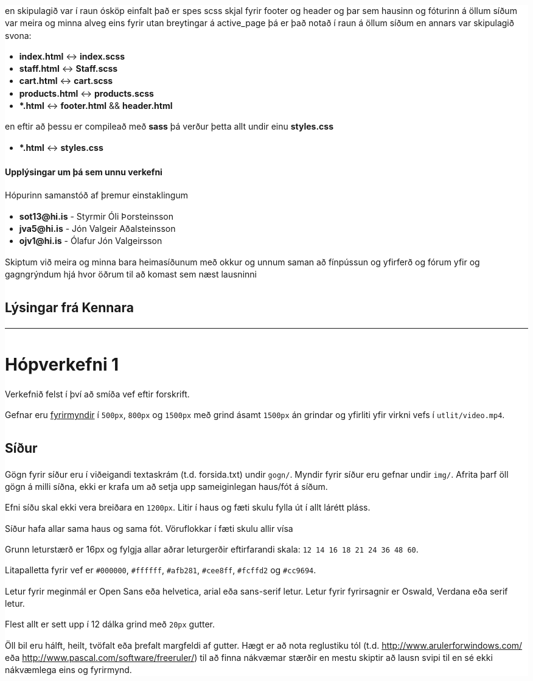 en skipulagið var í raun ósköp einfalt það er spes scss skjal fyrir footer og header og þar sem hausinn og fóturinn á öllum síðum var meira og minna alveg eins fyrir utan breytingar á active_page þá er það notað í raun á öllum síðum en annars var skipulagið svona:
* __index.html__ <-> __index.scss__ 
* __staff.html__ <-> __Staff.scss__ 
* __cart.html__ <-> __cart.scss__ 
* __products.html__ <-> __products.scss__ 
* __*.html__ <-> __footer.html__ && __header.html__

en eftir að þessu er compileað með __sass__ þá verður þetta allt undir einu __styles.css__
* __*.html__ <-> __styles.css__

#### Upplýsingar um þá sem unnu verkefni
Hópurinn samanstóð af þremur einstaklingum
* __sot13@hi.is__ - Styrmir Óli Þorsteinsson
* __jva5@hi.is__ - 	Jón Valgeir Aðalsteinsson
* __ojv1@hi.is__ - Ólafur Jón Valgeirsson

Skiptum við meira og minna bara heimasíðunum með okkur og unnum saman að fínpússun og yfirferð og fórum yfir og gagngrýndum hjá hvor öðrum til að komast sem næst lausninni


## Lýsingar frá Kennara
*** 
# Hópverkefni 1

Verkefnið felst í því að smíða vef eftir forskrift.

Gefnar eru [fyrirmyndir](utlit/) í `500px`, `800px` og `1500px` með grind ásamt `1500px` án grindar og yfirliti yfir virkni vefs í `utlit/video.mp4`.

## Síður

Gögn fyrir síður eru í viðeigandi textaskrám (t.d. forsida.txt) undir `gogn/`. Myndir fyrir síður eru gefnar undir `img/`. Afrita þarf öll gögn á milli síðna, ekki er krafa um að setja upp sameiginlegan haus/fót á síðum.

Efni síðu skal ekki vera breiðara en `1200px`. Litir í haus og fæti skulu fylla út í allt lárétt pláss.

Síður hafa allar sama haus og sama fót. Vöruflokkar í fæti skulu allir vísa

Grunn leturstærð er 16px og fylgja allar aðrar leturgerðir eftirfarandi skala: `12 14 16 18 21 24 36 48 60`.

Litapalletta fyrir vef er `#000000`, `#ffffff`, `#afb281`, `#cee8ff`, `#fcffd2` og `#cc9694`.

Letur fyrir meginmál er Open Sans eða helvetica, arial eða sans-serif letur.
Letur fyrir fyrirsagnir er Oswald, Verdana eða serif letur.

Flest allt er sett upp í 12 dálka grind með `20px` gutter.

Öll bil eru hálft, heilt, tvöfalt eða þrefalt margfeldi af gutter. Hægt er að nota reglustiku tól (t.d. http://www.arulerforwindows.com/ eða http://www.pascal.com/software/freeruler/) til að finna nákvæmar stærðir en mestu skiptir að lausn svipi til en sé ekki nákvæmlega eins og fyrirmynd.
